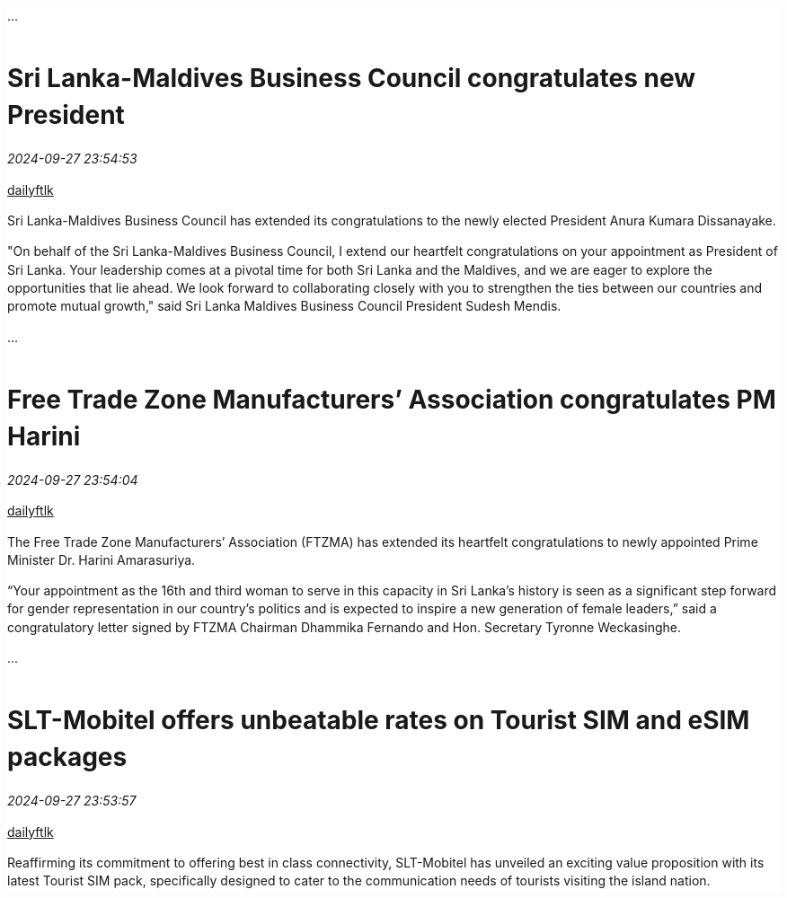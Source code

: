 ...



# Sri Lanka-Maldives Business Council congratulates new President

*2024-09-27 23:54:53*

[dailyftlk](https://www.ft.lk/business/Sri-Lanka-Maldives-Business-Council-congratulates-new-President/34-767263)

Sri Lanka-Maldives Business Council has extended its congratulations to the newly elected President Anura Kumara Dissanayake.

"On behalf of the Sri Lanka-Maldives Business Council, I extend our heartfelt congratulations on your appointment as President of Sri Lanka. Your leadership comes at a pivotal time for both Sri Lanka and the Maldives, and we are eager to explore the opportunities that lie ahead. We look forward to collaborating closely with you to strengthen the ties between our countries and promote mutual growth," said Sri Lanka Maldives Business Council President Sudesh Mendis.

...



# Free Trade Zone Manufacturers’ Association congratulates PM Harini

*2024-09-27 23:54:04*

[dailyftlk](https://www.ft.lk/business/Free-Trade-Zone-Manufacturers-Association-congratulates-PM-Harini/34-767262)

The Free Trade Zone Manufacturers’ Association (FTZMA) has extended its heartfelt congratulations to newly appointed Prime Minister Dr. Harini Amarasuriya.

“Your appointment as the 16th and third woman to serve in this capacity in Sri Lanka’s history is seen as a significant step forward for gender representation in our country’s politics and is expected to inspire a new generation of female leaders,” said a congratulatory letter signed by FTZMA Chairman Dhammika Fernando and Hon. Secretary Tyronne Weckasinghe.

...



# SLT-Mobitel offers unbeatable rates on Tourist SIM and eSIM packages

*2024-09-27 23:53:57*

[dailyftlk](https://www.ft.lk/business/SLT-Mobitel-offers-unbeatable-rates-on-Tourist-SIM-and-eSIM-packages/34-767261)

Reaffirming its commitment to offering best in class connectivity, SLT-Mobitel has unveiled an exciting value proposition with its latest Tourist SIM pack, specifically designed to cater to the communication needs of tourists visiting the island nation.
